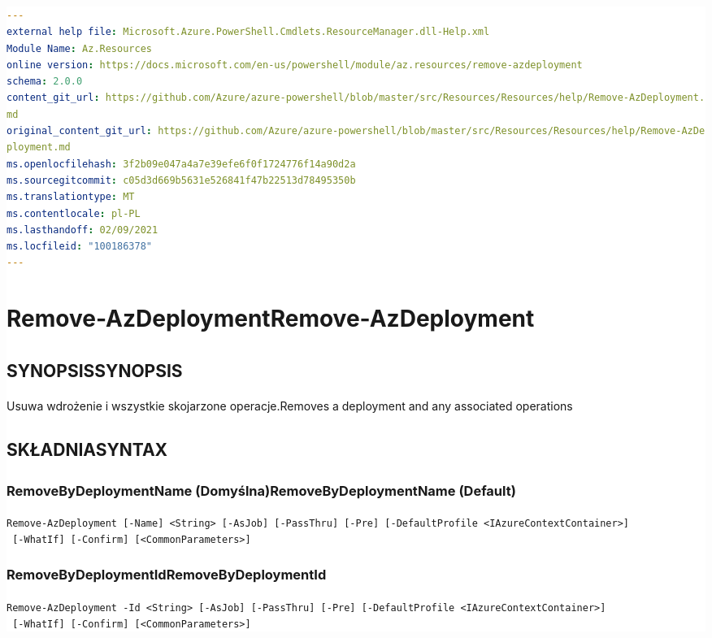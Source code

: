 ```yaml
---
external help file: Microsoft.Azure.PowerShell.Cmdlets.ResourceManager.dll-Help.xml
Module Name: Az.Resources
online version: https://docs.microsoft.com/en-us/powershell/module/az.resources/remove-azdeployment
schema: 2.0.0
content_git_url: https://github.com/Azure/azure-powershell/blob/master/src/Resources/Resources/help/Remove-AzDeployment.md
original_content_git_url: https://github.com/Azure/azure-powershell/blob/master/src/Resources/Resources/help/Remove-AzDeployment.md
ms.openlocfilehash: 3f2b09e047a4a7e39efe6f0f1724776f14a90d2a
ms.sourcegitcommit: c05d3d669b5631e526841f47b22513d78495350b
ms.translationtype: MT
ms.contentlocale: pl-PL
ms.lasthandoff: 02/09/2021
ms.locfileid: "100186378"
---
```

# <span data-ttu-id="c1c3c-101">Remove-AzDeployment</span><span class="sxs-lookup"><span data-stu-id="c1c3c-101">Remove-AzDeployment</span></span>

## <span data-ttu-id="c1c3c-102">SYNOPSIS</span><span class="sxs-lookup"><span data-stu-id="c1c3c-102">SYNOPSIS</span></span>
<span data-ttu-id="c1c3c-103">Usuwa wdrożenie i wszystkie skojarzone operacje.</span><span class="sxs-lookup"><span data-stu-id="c1c3c-103">Removes a deployment and any associated operations</span></span>

## <span data-ttu-id="c1c3c-104">SKŁADNIA</span><span class="sxs-lookup"><span data-stu-id="c1c3c-104">SYNTAX</span></span>

### <span data-ttu-id="c1c3c-105">RemoveByDeploymentName (Domyślna)</span><span class="sxs-lookup"><span data-stu-id="c1c3c-105">RemoveByDeploymentName (Default)</span></span>
```
Remove-AzDeployment [-Name] <String> [-AsJob] [-PassThru] [-Pre] [-DefaultProfile <IAzureContextContainer>]
 [-WhatIf] [-Confirm] [<CommonParameters>]
```

### <span data-ttu-id="c1c3c-106">RemoveByDeploymentId</span><span class="sxs-lookup"><span data-stu-id="c1c3c-106">RemoveByDeploymentId</span></span>
```
Remove-AzDeployment -Id <String> [-AsJob] [-PassThru] [-Pre] [-DefaultProfile <IAzureContextContainer>]
 [-WhatIf] [-Confirm] [<CommonParameters>]
```
